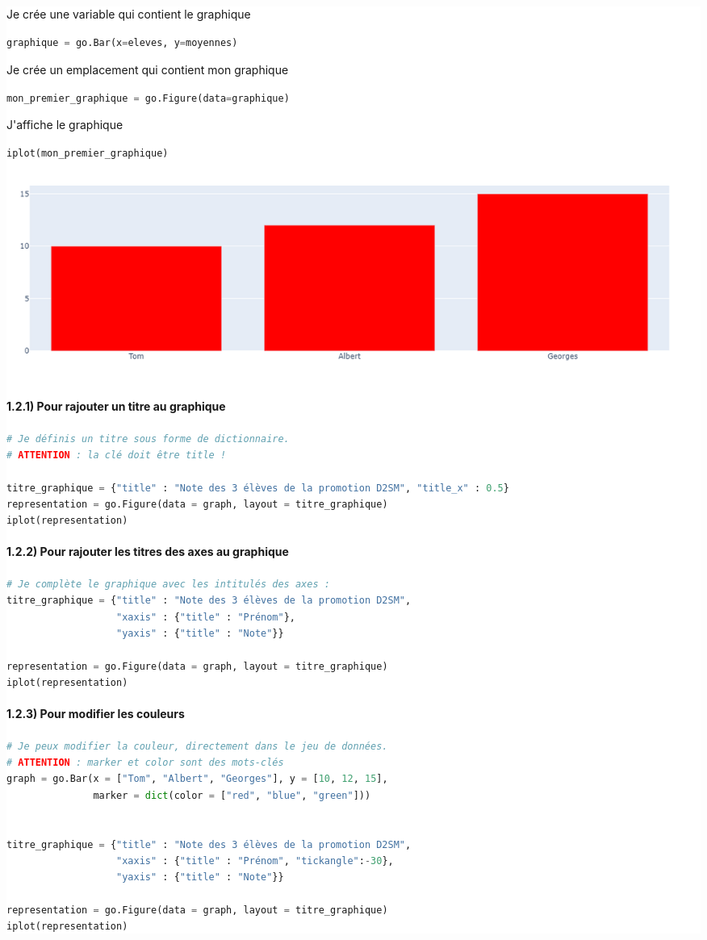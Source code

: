 Je crée une variable qui contient le graphique  
```python  
graphique = go.Bar(x=eleves, y=moyennes)  
```  
  
Je crée un emplacement qui contient mon graphique  
```python  
mon_premier_graphique = go.Figure(data=graphique)  
```  
  
J'affiche le graphique  
```python  
iplot(mon_premier_graphique)  
```  
![image - Plotly-1.png](../image/image%20-%20Plotly-1.png#)  
  
#### 1.2.1) Pour rajouter un titre au graphique  
```python  
# Je définis un titre sous forme de dictionnaire.  
# ATTENTION : la clé doit être title !  
  
titre_graphique = {"title" : "Note des 3 élèves de la promotion D2SM", "title_x" : 0.5}  
representation = go.Figure(data = graph, layout = titre_graphique)  
iplot(representation)  
```  
  
#### 1.2.2) Pour rajouter les titres des axes au graphique  
```python  
# Je complète le graphique avec les intitulés des axes :   
titre_graphique = {"title" : "Note des 3 élèves de la promotion D2SM",  
                   "xaxis" : {"title" : "Prénom"},  
                   "yaxis" : {"title" : "Note"}}  
  
representation = go.Figure(data = graph, layout = titre_graphique)  
iplot(representation)  
```  
  
#### 1.2.3) Pour modifier les couleurs  
```python  
# Je peux modifier la couleur, directement dans le jeu de données.  
# ATTENTION : marker et color sont des mots-clés  
graph = go.Bar(x = ["Tom", "Albert", "Georges"], y = [10, 12, 15],  
               marker = dict(color = ["red", "blue", "green"]))  
  
  
titre_graphique = {"title" : "Note des 3 élèves de la promotion D2SM",  
                   "xaxis" : {"title" : "Prénom", "tickangle":-30},  
                   "yaxis" : {"title" : "Note"}}  
  
representation = go.Figure(data = graph, layout = titre_graphique)  
iplot(representation)  
```  
  